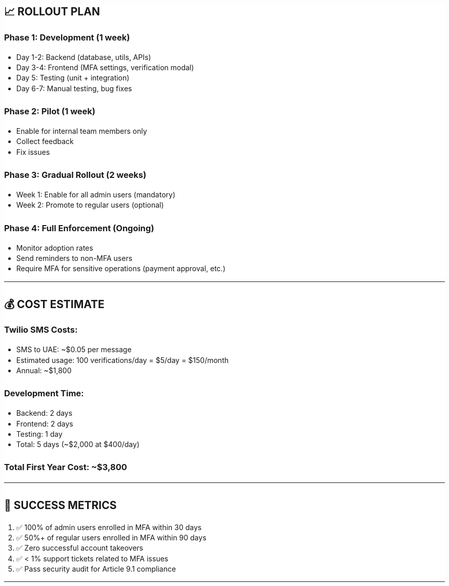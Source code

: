 ## 📈 **ROLLOUT PLAN**

### **Phase 1: Development (1 week)**
- Day 1-2: Backend (database, utils, APIs)
- Day 3-4: Frontend (MFA settings, verification modal)
- Day 5: Testing (unit + integration)
- Day 6-7: Manual testing, bug fixes

### **Phase 2: Pilot (1 week)**
- Enable for internal team members only
- Collect feedback
- Fix issues

### **Phase 3: Gradual Rollout (2 weeks)**
- Week 1: Enable for all admin users (mandatory)
- Week 2: Promote to regular users (optional)

### **Phase 4: Full Enforcement (Ongoing)**
- Monitor adoption rates
- Send reminders to non-MFA users
- Require MFA for sensitive operations (payment approval, etc.)

---

## 💰 **COST ESTIMATE**

### **Twilio SMS Costs:**
- SMS to UAE: ~$0.05 per message
- Estimated usage: 100 verifications/day = $5/day = $150/month
- Annual: ~$1,800

### **Development Time:**
- Backend: 2 days
- Frontend: 2 days
- Testing: 1 day
- Total: 5 days (~$2,000 at $400/day)

### **Total First Year Cost:** ~$3,800

---

## 🎯 **SUCCESS METRICS**

1. ✅ 100% of admin users enrolled in MFA within 30 days
2. ✅ 50%+ of regular users enrolled in MFA within 90 days
3. ✅ Zero successful account takeovers
4. ✅ < 1% support tickets related to MFA issues
5. ✅ Pass security audit for Article 9.1 compliance

---